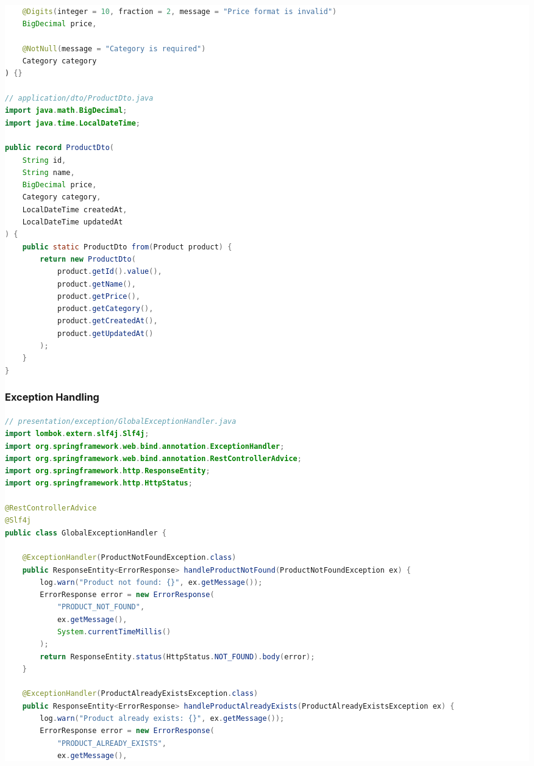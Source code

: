```java
    @Digits(integer = 10, fraction = 2, message = "Price format is invalid")
    BigDecimal price,

    @NotNull(message = "Category is required")
    Category category
) {}

// application/dto/ProductDto.java
import java.math.BigDecimal;
import java.time.LocalDateTime;

public record ProductDto(
    String id,
    String name,
    BigDecimal price,
    Category category,
    LocalDateTime createdAt,
    LocalDateTime updatedAt
) {
    public static ProductDto from(Product product) {
        return new ProductDto(
            product.getId().value(),
            product.getName(),
            product.getPrice(),
            product.getCategory(),
            product.getCreatedAt(),
            product.getUpdatedAt()
        );
    }
}
```

### Exception Handling
```java
// presentation/exception/GlobalExceptionHandler.java
import lombok.extern.slf4j.Slf4j;
import org.springframework.web.bind.annotation.ExceptionHandler;
import org.springframework.web.bind.annotation.RestControllerAdvice;
import org.springframework.http.ResponseEntity;
import org.springframework.http.HttpStatus;

@RestControllerAdvice
@Slf4j
public class GlobalExceptionHandler {

    @ExceptionHandler(ProductNotFoundException.class)
    public ResponseEntity<ErrorResponse> handleProductNotFound(ProductNotFoundException ex) {
        log.warn("Product not found: {}", ex.getMessage());
        ErrorResponse error = new ErrorResponse(
            "PRODUCT_NOT_FOUND",
            ex.getMessage(),
            System.currentTimeMillis()
        );
        return ResponseEntity.status(HttpStatus.NOT_FOUND).body(error);
    }

    @ExceptionHandler(ProductAlreadyExistsException.class)
    public ResponseEntity<ErrorResponse> handleProductAlreadyExists(ProductAlreadyExistsException ex) {
        log.warn("Product already exists: {}", ex.getMessage());
        ErrorResponse error = new ErrorResponse(
            "PRODUCT_ALREADY_EXISTS",
            ex.getMessage(),
```